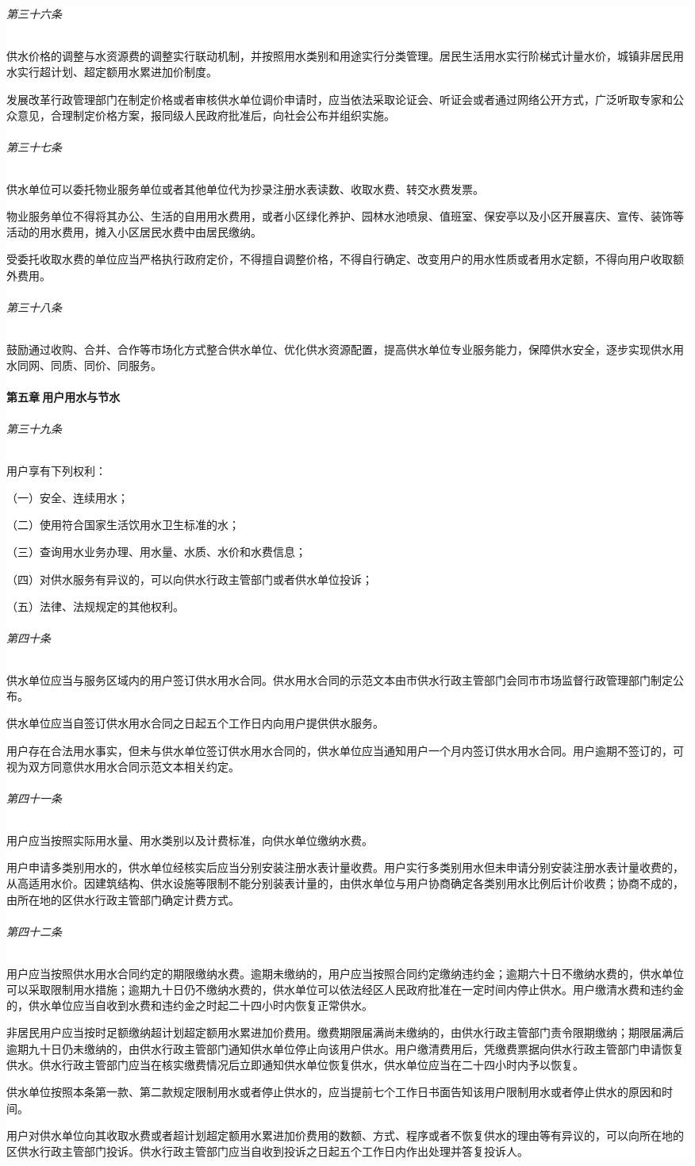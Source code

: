 ###### 第三十六条

供水价格的调整与水资源费的调整实行联动机制，并按照用水类别和用途实行分类管理。居民生活用水实行阶梯式计量水价，城镇非居民用水实行超计划、超定额用水累进加价制度。

发展改革行政管理部门在制定价格或者审核供水单位调价申请时，应当依法采取论证会、听证会或者通过网络公开方式，广泛听取专家和公众意见，合理制定价格方案，报同级人民政府批准后，向社会公布并组织实施。

###### 第三十七条

供水单位可以委托物业服务单位或者其他单位代为抄录注册水表读数、收取水费、转交水费发票。

物业服务单位不得将其办公、生活的自用用水费用，或者小区绿化养护、园林水池喷泉、值班室、保安亭以及小区开展喜庆、宣传、装饰等活动的用水费用，摊入小区居民水费中由居民缴纳。

受委托收取水费的单位应当严格执行政府定价，不得擅自调整价格，不得自行确定、改变用户的用水性质或者用水定额，不得向用户收取额外费用。

###### 第三十八条

鼓励通过收购、合并、合作等市场化方式整合供水单位、优化供水资源配置，提高供水单位专业服务能力，保障供水安全，逐步实现供水用水同网、同质、同价、同服务。

#### 第五章 用户用水与节水

###### 第三十九条

用户享有下列权利：

（一）安全、连续用水；

（二）使用符合国家生活饮用水卫生标准的水；

（三）查询用水业务办理、用水量、水质、水价和水费信息；

（四）对供水服务有异议的，可以向供水行政主管部门或者供水单位投诉；

（五）法律、法规规定的其他权利。

###### 第四十条

供水单位应当与服务区域内的用户签订供水用水合同。供水用水合同的示范文本由市供水行政主管部门会同市市场监督行政管理部门制定公布。

供水单位应当自签订供水用水合同之日起五个工作日内向用户提供供水服务。

用户存在合法用水事实，但未与供水单位签订供水用水合同的，供水单位应当通知用户一个月内签订供水用水合同。用户逾期不签订的，可视为双方同意供水用水合同示范文本相关约定。

###### 第四十一条

用户应当按照实际用水量、用水类别以及计费标准，向供水单位缴纳水费。

用户申请多类别用水的，供水单位经核实后应当分别安装注册水表计量收费。用户实行多类别用水但未申请分别安装注册水表计量收费的，从高适用水价。因建筑结构、供水设施等限制不能分别装表计量的，由供水单位与用户协商确定各类别用水比例后计价收费；协商不成的，由所在地的区供水行政主管部门确定计费方式。

###### 第四十二条

用户应当按照供水用水合同约定的期限缴纳水费。逾期未缴纳的，用户应当按照合同约定缴纳违约金；逾期六十日不缴纳水费的，供水单位可以采取限制用水措施；逾期九十日仍不缴纳水费的，供水单位可以依法经区人民政府批准在一定时间内停止供水。用户缴清水费和违约金的，供水单位应当自收到水费和违约金之时起二十四小时内恢复正常供水。

非居民用户应当按时足额缴纳超计划超定额用水累进加价费用。缴费期限届满尚未缴纳的，由供水行政主管部门责令限期缴纳；期限届满后逾期九十日仍未缴纳的，由供水行政主管部门通知供水单位停止向该用户供水。用户缴清费用后，凭缴费票据向供水行政主管部门申请恢复供水。供水行政主管部门应当在核实缴费情况后立即通知供水单位恢复供水，供水单位应当在二十四小时内予以恢复。

供水单位按照本条第一款、第二款规定限制用水或者停止供水的，应当提前七个工作日书面告知该用户限制用水或者停止供水的原因和时间。

用户对供水单位向其收取水费或者超计划超定额用水累进加价费用的数额、方式、程序或者不恢复供水的理由等有异议的，可以向所在地的区供水行政主管部门投诉。供水行政主管部门应当自收到投诉之日起五个工作日内作出处理并答复投诉人。
